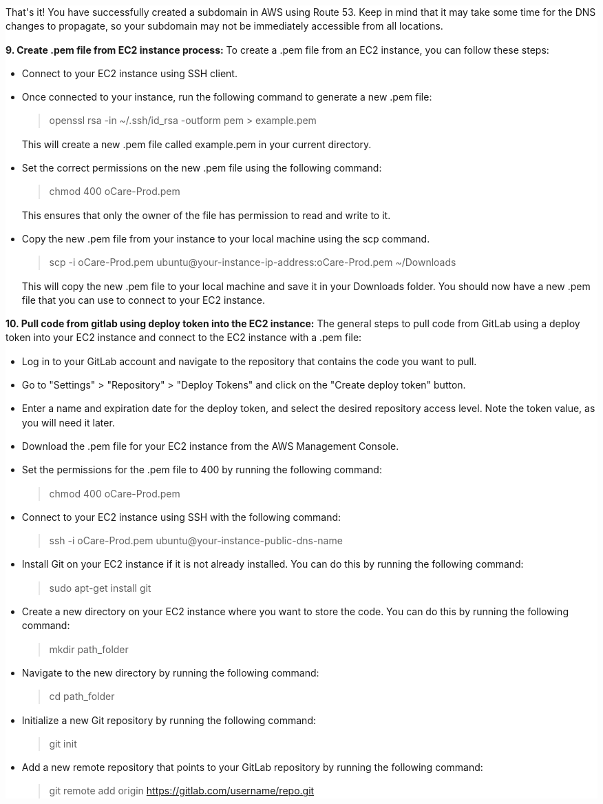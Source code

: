 That's it! You have successfully created a subdomain in AWS using Route 53. Keep in mind that it may take some time for the DNS changes to propagate, so your subdomain may not be immediately accessible from all locations.

  

**9. Create .pem file from EC2 instance process:** To create a .pem file from an EC2 instance, you can follow these steps:

- Connect to your EC2 instance using SSH client.
- Once connected to your instance, run the following command to generate a new .pem file:
	>openssl rsa -in ~/.ssh/id_rsa -outform pem > example.pem  

	This will create a new .pem file called example.pem in your current directory.
- Set the correct permissions on the new .pem file using the following command:
	>chmod 400 oCare-Prod.pem  

	This ensures that only the owner of the file has permission to read and write to it.
- Copy the new .pem file from your instance to your local machine using the scp command.
	>scp -i oCare-Prod.pem ubuntu@your-instance-ip-address:oCare-Prod.pem ~/Downloads  

	This will copy the new .pem file to your local machine and save it in your Downloads folder. You should now have a new .pem file that you can use to connect to your EC2 instance.

**10. Pull code from gitlab using deploy token into the EC2 instance:** The general steps to pull code from GitLab using a deploy token into your EC2 instance and connect to the EC2 instance with a .pem file:

- Log in to your GitLab account and navigate to the repository that contains the code you want to pull.
- Go to "Settings" > "Repository" > "Deploy Tokens" and click on the "Create deploy token" button.
- Enter a name and expiration date for the deploy token, and select the desired repository access level. Note the token value, as you will need it later.
- Download the .pem file for your EC2 instance from the AWS Management Console.
- Set the permissions for the .pem file to 400 by running the following command:
	>chmod 400 oCare-Prod.pem

- Connect to your EC2 instance using SSH with the following command:
    >ssh -i oCare-Prod.pem ubuntu@your-instance-public-dns-name
    
- Install Git on your EC2 instance if it is not already installed. You can do this by running the following command:
	>sudo apt-get install git

- Create a new directory on your EC2 instance where you want to store the code. You can do this by running the following command:
	>mkdir path_folder

- Navigate to the new directory by running the following command:
	>cd path_folder

- Initialize a new Git repository by running the following command:
	> git init

- Add a new remote repository that points to your GitLab repository by running the following command:
	>git remote add origin https://gitlab.com/username/repo.git
